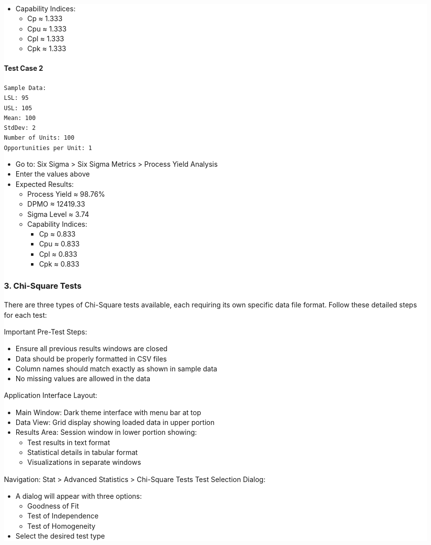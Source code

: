   - Capability Indices:
    - Cp ≈ 1.333
    - Cpu ≈ 1.333
    - Cpl ≈ 1.333
    - Cpk ≈ 1.333

#### Test Case 2
```
Sample Data:
LSL: 95
USL: 105
Mean: 100
StdDev: 2
Number of Units: 100
Opportunities per Unit: 1
```
- Go to: Six Sigma > Six Sigma Metrics > Process Yield Analysis
- Enter the values above
- Expected Results:
  - Process Yield ≈ 98.76%
  - DPMO ≈ 12419.33
  - Sigma Level ≈ 3.74
  - Capability Indices:
    - Cp ≈ 0.833
    - Cpu ≈ 0.833
    - Cpl ≈ 0.833
    - Cpk ≈ 0.833

### 3. Chi-Square Tests
There are three types of Chi-Square tests available, each requiring its own specific data file format. Follow these detailed steps for each test:

Important Pre-Test Steps:
- Ensure all previous results windows are closed
- Data should be properly formatted in CSV files
- Column names should match exactly as shown in sample data
- No missing values are allowed in the data

Application Interface Layout:
- Main Window: Dark theme interface with menu bar at top
- Data View: Grid display showing loaded data in upper portion
- Results Area: Session window in lower portion showing:
  * Test results in text format
  * Statistical details in tabular format
  * Visualizations in separate windows

Navigation: Stat > Advanced Statistics > Chi-Square Tests
Test Selection Dialog:
- A dialog will appear with three options:
  * Goodness of Fit
  * Test of Independence
  * Test of Homogeneity
- Select the desired test type
